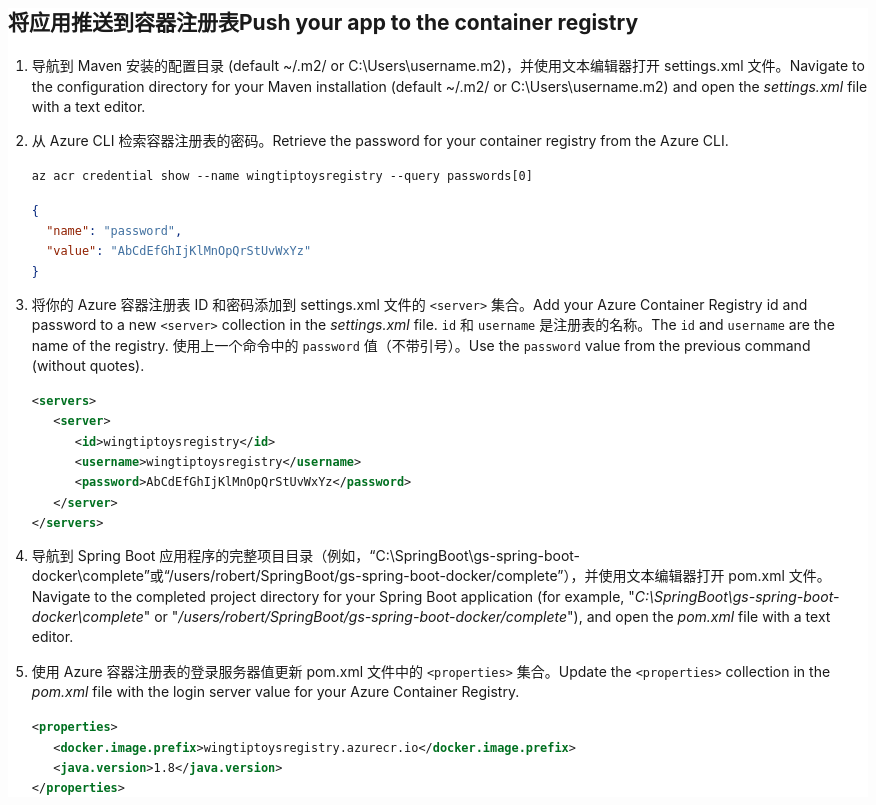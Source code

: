 ## <a name="push-your-app-to-the-container-registry"></a><span data-ttu-id="d34d6-134">将应用推送到容器注册表</span><span class="sxs-lookup"><span data-stu-id="d34d6-134">Push your app to the container registry</span></span>

1. <span data-ttu-id="d34d6-135">导航到 Maven 安装的配置目录 (default ~/.m2/ or C:\Users\username\.m2)，并使用文本编辑器打开 settings.xml 文件。</span><span class="sxs-lookup"><span data-stu-id="d34d6-135">Navigate to the configuration directory for your Maven installation (default ~/.m2/ or C:\Users\username\.m2) and open the *settings.xml* file with a text editor.</span></span>

1. <span data-ttu-id="d34d6-136">从 Azure CLI 检索容器注册表的密码。</span><span class="sxs-lookup"><span data-stu-id="d34d6-136">Retrieve the password for your container registry from the Azure CLI.</span></span>
   ```azurecli
   az acr credential show --name wingtiptoysregistry --query passwords[0]
   ```

   ```json
   {
     "name": "password",
     "value": "AbCdEfGhIjKlMnOpQrStUvWxYz"
   }
   ```

1. <span data-ttu-id="d34d6-137">将你的 Azure 容器注册表 ID 和密码添加到 settings.xml 文件的 `<server>` 集合。</span><span class="sxs-lookup"><span data-stu-id="d34d6-137">Add your Azure Container Registry id and password to a new `<server>` collection in the *settings.xml* file.</span></span>
<span data-ttu-id="d34d6-138">`id` 和 `username` 是注册表的名称。</span><span class="sxs-lookup"><span data-stu-id="d34d6-138">The `id` and `username` are the name of the registry.</span></span> <span data-ttu-id="d34d6-139">使用上一个命令中的 `password` 值（不带引号）。</span><span class="sxs-lookup"><span data-stu-id="d34d6-139">Use the `password` value from the previous command (without quotes).</span></span>

   ```xml
   <servers>
      <server>
         <id>wingtiptoysregistry</id>
         <username>wingtiptoysregistry</username>
         <password>AbCdEfGhIjKlMnOpQrStUvWxYz</password>
      </server>
   </servers>
   ```

1. <span data-ttu-id="d34d6-140">导航到 Spring Boot 应用程序的完整项目目录（例如，“C:\SpringBoot\gs-spring-boot-docker\complete”或“/users/robert/SpringBoot/gs-spring-boot-docker/complete”），并使用文本编辑器打开 pom.xml 文件。</span><span class="sxs-lookup"><span data-stu-id="d34d6-140">Navigate to the completed project directory for your Spring Boot application (for example, "*C:\SpringBoot\gs-spring-boot-docker\complete*" or "*/users/robert/SpringBoot/gs-spring-boot-docker/complete*"), and open the *pom.xml* file with a text editor.</span></span>

1. <span data-ttu-id="d34d6-141">使用 Azure 容器注册表的登录服务器值更新 pom.xml 文件中的 `<properties>` 集合。</span><span class="sxs-lookup"><span data-stu-id="d34d6-141">Update the `<properties>` collection in the *pom.xml* file with the login server value for your Azure Container Registry.</span></span>

   ```xml
   <properties>
      <docker.image.prefix>wingtiptoysregistry.azurecr.io</docker.image.prefix>
      <java.version>1.8</java.version>
   </properties>
   ```


[Azure 命令行接口 (CLI)]: /cli/azure/overview
[Azure Command-Line Interface (CLI)]: /cli/azure/overview
[Azure Kubernetes 服务 (AKS)]: https://azure.microsoft.com/services/kubernetes-service/
[Azure Kubernetes Service (AKS)]: https://azure.microsoft.com/services/kubernetes-service/
[面向 Java 开发人员的 Azure]: /java/azure/
[Azure for Java Developers]: /java/azure/
[Azure portal]: https://portal.azure.com/
[Create a private Docker container registry using the Azure portal]: /azure/container-registry/container-registry-get-started-portal
[使用 Linux 上 Azure Web 应用的自定义 Docker 映像]: /azure/app-service-web/app-service-linux-using-custom-docker-image
[Using a custom Docker image for Azure Web App on Linux]: /azure/app-service-web/app-service-linux-using-custom-docker-image
[Docker]: https://www.docker.com/
[免费 Azure 帐户]: https://azure.microsoft.com/pricing/free-trial/
[free Azure account]: https://azure.microsoft.com/pricing/free-trial/
[Git]: https://github.com/
[使用 Azure DevOps 和 Java]: /azure/devops/java/
[Working with Azure DevOps and Java]: /azure/devops/java/
[Kubernetes]: https://kubernetes.io/
[Kubernetes Command-Line Interface (kubectl)]: https://kubernetes.io/docs/user-guide/kubectl-overview/
[Maven]: http://maven.apache.org/
[MSDN 订阅者权益]: https://azure.microsoft.com/pricing/member-offers/msdn-benefits-details/
[MSDN subscriber benefits]: https://azure.microsoft.com/pricing/member-offers/msdn-benefits-details/
[Spring Boot]: http://projects.spring.io/spring-boot/
[Docker 上的 Spring Boot 入门]: https://github.com/spring-guides/gs-spring-boot-docker
[Spring Boot on Docker Getting Started]: https://github.com/spring-guides/gs-spring-boot-docker
[Spring Framework]: https://spring.io/
[为 Pod 配置服务帐户]: https://kubernetes.io/docs/tasks/configure-pod-container/configure-service-account/
[Configuring Service Accounts for Pods]: https://kubernetes.io/docs/tasks/configure-pod-container/configure-service-account/
[命名空间]: https://kubernetes.io/docs/concepts/overview/working-with-objects/namespaces/
[Namespaces]: https://kubernetes.io/docs/concepts/overview/working-with-objects/namespaces/
[从私有注册表拉取映像]: https://kubernetes.io/docs/tasks/configure-pod-container/pull-image-private-registry/
[Pulling an Image from a Private Registry]: https://kubernetes.io/docs/tasks/configure-pod-container/pull-image-private-registry/
[Java Development Kit (JDK)]: https://aka.ms/azure-jdks
[使用 Azure 容器注册表从 Azure Kubernetes 服务进行身份验证]: /azure/container-registry/container-registry-auth-aks/
[Authenticate with Azure Container Registry from Azure Kubernetes Service]: /azure/container-registry/container-registry-auth-aks/
[Visual Studio Code Java 教程]: https://code.visualstudio.com/docs/java/java-kubernetes/
[Visual Studio Code Java Tutorials]: https://code.visualstudio.com/docs/java/java-kubernetes/
[SB01]: ./media/deploy-spring-boot-java-app-on-kubernetes/SB01.png
[SB02]: ./media/deploy-spring-boot-java-app-on-kubernetes/SB02.png
[AR01]: ./media/deploy-spring-boot-java-app-on-kubernetes/AR01.png
[AR02]: ./media/deploy-spring-boot-java-app-on-kubernetes/AR02.png
[AR03]: ./media/deploy-spring-boot-java-app-on-kubernetes/AR03.png
[AR04]: ./media/deploy-spring-boot-java-app-on-kubernetes/AR04.png
[KB01]: ./media/deploy-spring-boot-java-app-on-kubernetes/KB01.png
[KB02]: ./media/deploy-spring-boot-java-app-on-kubernetes/KB02.png
[KB03]: ./media/deploy-spring-boot-java-app-on-kubernetes/KB03.png
[KB04]: ./media/deploy-spring-boot-java-app-on-kubernetes/KB04.png
[KB05]: ./media/deploy-spring-boot-java-app-on-kubernetes/KB05.png
[KB06]: ./media/deploy-spring-boot-java-app-on-kubernetes/KB06.png
[KB07]: ./media/deploy-spring-boot-java-app-on-kubernetes/KB07.png